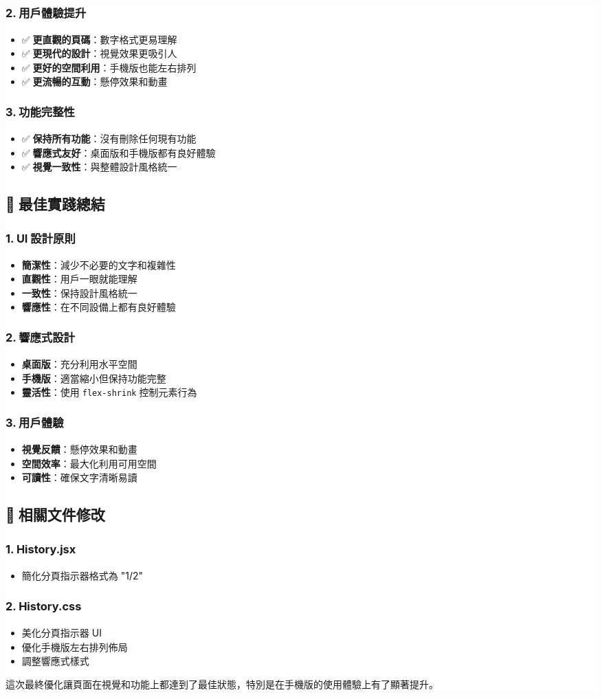 ### 2. **用戶體驗提升**
- ✅ **更直觀的頁碼**：數字格式更易理解
- ✅ **更現代的設計**：視覺效果更吸引人
- ✅ **更好的空間利用**：手機版也能左右排列
- ✅ **更流暢的互動**：懸停效果和動畫

### 3. **功能完整性**
- ✅ **保持所有功能**：沒有刪除任何現有功能
- ✅ **響應式友好**：桌面版和手機版都有良好體驗
- ✅ **視覺一致性**：與整體設計風格統一

## 📝 最佳實踐總結

### 1. **UI 設計原則**
- **簡潔性**：減少不必要的文字和複雜性
- **直觀性**：用戶一眼就能理解
- **一致性**：保持設計風格統一
- **響應性**：在不同設備上都有良好體驗

### 2. **響應式設計**
- **桌面版**：充分利用水平空間
- **手機版**：適當縮小但保持功能完整
- **靈活性**：使用 `flex-shrink` 控制元素行為

### 3. **用戶體驗**
- **視覺反饋**：懸停效果和動畫
- **空間效率**：最大化利用可用空間
- **可讀性**：確保文字清晰易讀

## 🔧 相關文件修改

### 1. **History.jsx**
- 簡化分頁指示器格式為 "1/2"

### 2. **History.css**
- 美化分頁指示器 UI
- 優化手機版左右排列佈局
- 調整響應式樣式

這次最終優化讓頁面在視覺和功能上都達到了最佳狀態，特別是在手機版的使用體驗上有了顯著提升。 